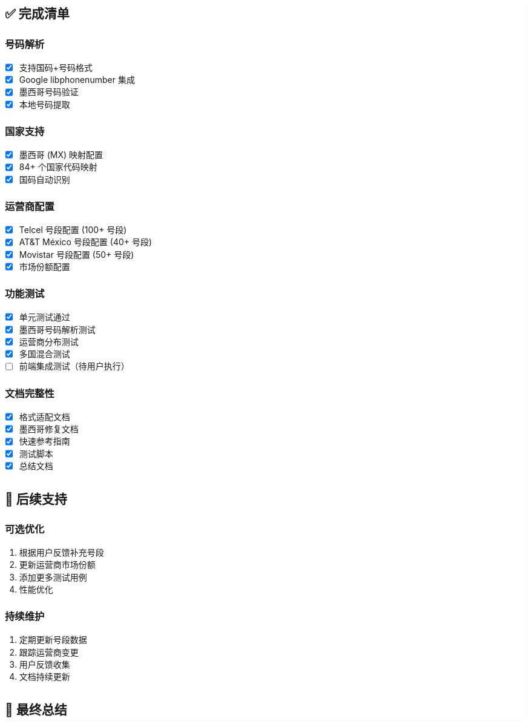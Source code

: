 ## ✅ 完成清单

### 号码解析
- [x] 支持国码+号码格式
- [x] Google libphonenumber 集成
- [x] 墨西哥号码验证
- [x] 本地号码提取

### 国家支持
- [x] 墨西哥 (MX) 映射配置
- [x] 84+ 个国家代码映射
- [x] 国码自动识别

### 运营商配置
- [x] Telcel 号段配置 (100+ 号段)
- [x] AT&T México 号段配置 (40+ 号段)
- [x] Movistar 号段配置 (50+ 号段)
- [x] 市场份额配置

### 功能测试
- [x] 单元测试通过
- [x] 墨西哥号码解析测试
- [x] 运营商分布测试
- [x] 多国混合测试
- [ ] 前端集成测试（待用户执行）

### 文档完整性
- [x] 格式适配文档
- [x] 墨西哥修复文档
- [x] 快速参考指南
- [x] 测试脚本
- [x] 总结文档

## 🔄 后续支持

### 可选优化
1. 根据用户反馈补充号段
2. 更新运营商市场份额
3. 添加更多测试用例
4. 性能优化

### 持续维护
1. 定期更新号段数据
2. 跟踪运营商变更
3. 用户反馈收集
4. 文档持续更新

## 🎉 最终总结
